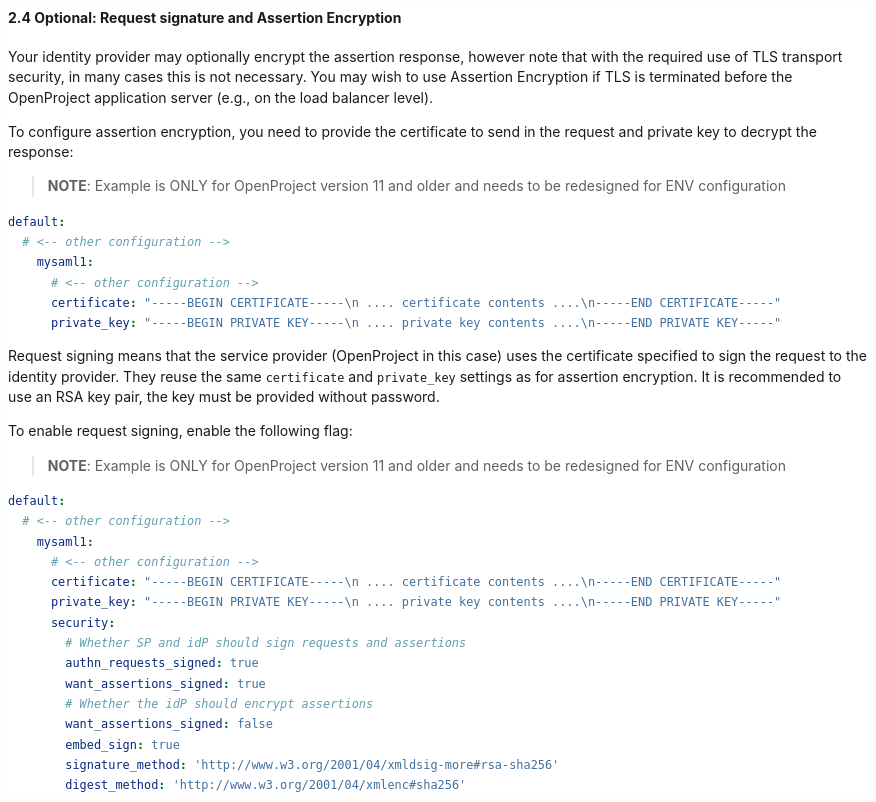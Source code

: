 

#### 2.4 Optional: Request signature and Assertion Encryption

Your identity provider may optionally encrypt the assertion response, however note that with the required use of TLS transport security, in many cases this is not necessary. You may wish to use Assertion Encryption if TLS is terminated before the OpenProject application server (e.g., on the load balancer level).

To configure assertion encryption, you need to provide the certificate to send in the request and private key to decrypt the response:

> **NOTE**: Example is ONLY for OpenProject version 11 and older and needs to be redesigned for ENV configuration

```yaml
default:
  # <-- other configuration -->
    mysaml1:
      # <-- other configuration -->
      certificate: "-----BEGIN CERTIFICATE-----\n .... certificate contents ....\n-----END CERTIFICATE-----"
      private_key: "-----BEGIN PRIVATE KEY-----\n .... private key contents ....\n-----END PRIVATE KEY-----"
```

Request signing means that the service provider (OpenProject in this case) uses the certificate specified to sign the request to the identity provider. They reuse the same `certificate` and `private_key` settings as for assertion encryption. It is recommended to use an RSA key pair, the key must be provided without password.

To enable request signing, enable the following flag:

> **NOTE**: Example is ONLY for OpenProject version 11 and older and needs to be redesigned for ENV configuration

```yaml
default:
  # <-- other configuration -->
    mysaml1:
      # <-- other configuration -->
      certificate: "-----BEGIN CERTIFICATE-----\n .... certificate contents ....\n-----END CERTIFICATE-----"
      private_key: "-----BEGIN PRIVATE KEY-----\n .... private key contents ....\n-----END PRIVATE KEY-----"
      security:
        # Whether SP and idP should sign requests and assertions
        authn_requests_signed: true
        want_assertions_signed: true
        # Whether the idP should encrypt assertions
        want_assertions_signed: false
        embed_sign: true
        signature_method: 'http://www.w3.org/2001/04/xmldsig-more#rsa-sha256'
        digest_method: 'http://www.w3.org/2001/04/xmlenc#sha256'
```
